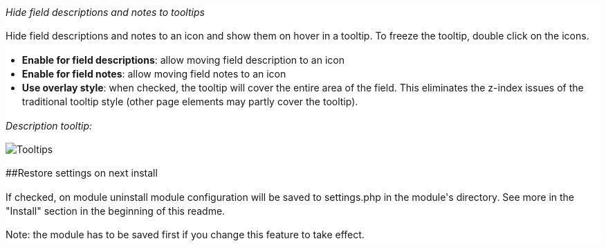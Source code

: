 *Hide field descriptions and notes to tooltips*

Hide field descriptions and notes to an icon and show them on hover in a tooltip. To freeze the tooltip, double click on the icons.

- **Enable for field descriptions**: allow moving field description to an icon
- **Enable for field notes**: allow moving field notes to an icon
- **Use overlay style**: when checked, the tooltip will cover the entire area of the field. This eliminates the z-index issues of the traditional tooltip style (other page elements may partly cover the tooltip).

*Description tooltip:*

![Tooltips](https://github.com/rolandtoth/adminonsteroids/raw/master/img/aos-tooltips.png "Tooltips")



##Restore settings on next install

If checked, on module uninstall module configuration will be saved to settings.php in the module's directory.
See more in the "Install" section in the beginning of this readme.

Note: the module has to be saved first if you change this feature to take effect.
